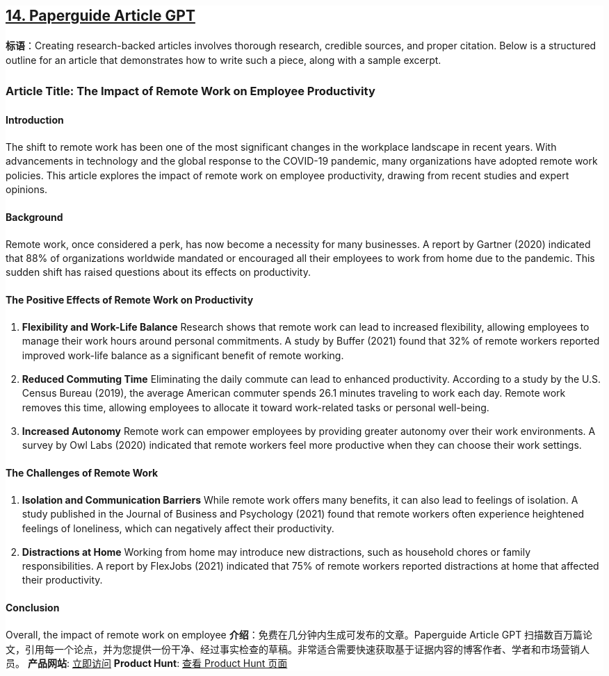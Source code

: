 ## [14. Paperguide Article GPT](https://www.producthunt.com/posts/paperguide-article-gpt-2?utm_campaign=producthunt-api&utm_medium=api-v2&utm_source=Application%3A+nextauth+%28ID%3A+151633%29)
**标语**：Creating research-backed articles involves thorough research, credible sources, and proper citation. Below is a structured outline for an article that demonstrates how to write such a piece, along with a sample excerpt.

### Article Title: The Impact of Remote Work on Employee Productivity

#### Introduction
The shift to remote work has been one of the most significant changes in the workplace landscape in recent years. With advancements in technology and the global response to the COVID-19 pandemic, many organizations have adopted remote work policies. This article explores the impact of remote work on employee productivity, drawing from recent studies and expert opinions.

#### Background
Remote work, once considered a perk, has now become a necessity for many businesses. A report by Gartner (2020) indicated that 88% of organizations worldwide mandated or encouraged all their employees to work from home due to the pandemic. This sudden shift has raised questions about its effects on productivity.

#### The Positive Effects of Remote Work on Productivity
1. **Flexibility and Work-Life Balance**
   Research shows that remote work can lead to increased flexibility, allowing employees to manage their work hours around personal commitments. A study by Buffer (2021) found that 32% of remote workers reported improved work-life balance as a significant benefit of remote working.

2. **Reduced Commuting Time**
   Eliminating the daily commute can lead to enhanced productivity. According to a study by the U.S. Census Bureau (2019), the average American commuter spends 26.1 minutes traveling to work each day. Remote work removes this time, allowing employees to allocate it toward work-related tasks or personal well-being.

3. **Increased Autonomy**
   Remote work can empower employees by providing greater autonomy over their work environments. A survey by Owl Labs (2020) indicated that remote workers feel more productive when they can choose their work settings.

#### The Challenges of Remote Work
1. **Isolation and Communication Barriers**
   While remote work offers many benefits, it can also lead to feelings of isolation. A study published in the Journal of Business and Psychology (2021) found that remote workers often experience heightened feelings of loneliness, which can negatively affect their productivity.

2. **Distractions at Home**
   Working from home may introduce new distractions, such as household chores or family responsibilities. A report by FlexJobs (2021) indicated that 75% of remote workers reported distractions at home that affected their productivity.

#### Conclusion
Overall, the impact of remote work on employee
**介绍**：免费在几分钟内生成可发布的文章。Paperguide Article GPT 扫描数百万篇论文，引用每一个论点，并为您提供一份干净、经过事实检查的草稿。非常适合需要快速获取基于证据内容的博客作者、学者和市场营销人员。
**产品网站**: [立即访问](https://www.producthunt.com/r/Y7XEVET4DYLUR4?utm_campaign=producthunt-api&utm_medium=api-v2&utm_source=Application%3A+nextauth+%28ID%3A+151633%29)
**Product Hunt**: [查看 Product Hunt 页面](https://www.producthunt.com/posts/paperguide-article-gpt-2?utm_campaign=producthunt-api&utm_medium=api-v2&utm_source=Application%3A+nextauth+%28ID%3A+151633%29)

